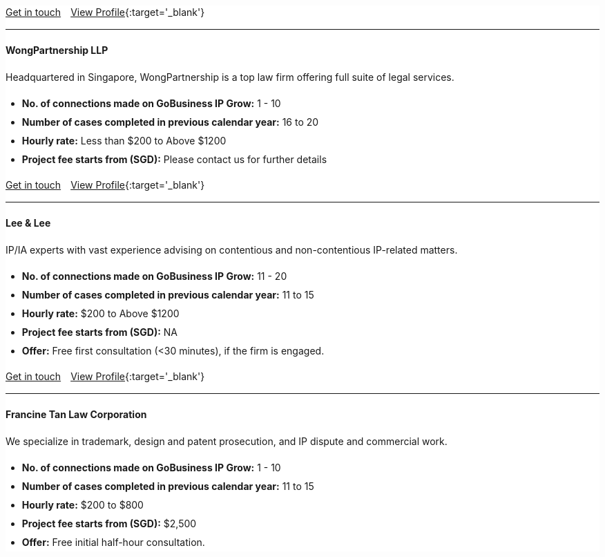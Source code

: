<a class='btn' href='https://form.gov.sg/6450a7ce45da250012ca6ec3' target='_blank' rel='noopener'>Get in touch</a>&emsp;[View Profile](/intellectual-property/ip-grow/donaldson-burkinshaw-llp/){:target='_blank'}

---

#### WongPartnership LLP

Headquartered in Singapore, WongPartnership is a top law firm offering full suite of legal services.


<ul>
<li style='line-height: 27px; margin: 0px 0px !important'><b>No. of connections made on GoBusiness IP Grow:</b> 1 - 10</li>
<li style='line-height: 27px; margin: 0px 0px !important'><b>Number of cases completed in previous calendar year:</b> 16 to 20</li>
<li style='line-height: 27px; margin: 0px 0px !important'><b>Hourly rate:</b> Less than $200 to Above $1200</li>
<li style='line-height: 27px; margin: 0px 0px !important'><b>Project fee starts from (SGD):</b> Please contact us for further details</li>
</ul>

<a class='btn' href='https://form.gov.sg/66b965c77dd406a58e91435a' target='_blank' rel='noopener'>Get in touch</a>&emsp;[View Profile](/intellectual-property/ip-grow/wongpartnership-llp/){:target='_blank'}

---

#### Lee & Lee

IP/IA experts with vast experience advising on contentious and non-contentious IP-related matters.

<ul>
<li style='line-height: 27px; margin: 0px 0px !important'><b>No. of connections made on GoBusiness IP Grow:</b> 11 - 20</li>
<li style='line-height: 27px; margin: 0px 0px !important'><b>Number of cases completed in previous calendar year:</b> 11 to 15</li>
<li style='line-height: 27px; margin: 0px 0px !important'><b>Hourly rate:</b> $200 to Above $1200</li>
<li style='line-height: 27px; margin: 0px 0px !important'><b>Project fee starts from (SGD):</b> NA</li>
<li style='line-height: 27px; margin: 0px 0px !important'><b>Offer:</b> Free first consultation (<30 minutes), if the firm is engaged.</li>
</ul>

<a class='btn' href='https://form.gov.sg/643f93073b2d450011b0ab79' target='_blank' rel='noopener'>Get in touch</a>&emsp;[View Profile](/intellectual-property/ip-grow/lee-lee/){:target='_blank'}

---

#### Francine Tan Law Corporation

We specialize in trademark, design and patent prosecution, and IP dispute and commercial work.

<ul>
<li style='line-height: 27px; margin: 0px 0px !important'><b>No. of connections made on GoBusiness IP Grow:</b> 1 - 10</li>
<li style='line-height: 27px; margin: 0px 0px !important'><b>Number of cases completed in previous calendar year:</b> 11 to 15</li>
<li style='line-height: 27px; margin: 0px 0px !important'><b>Hourly rate:</b> $200  to $800</li>
<li style='line-height: 27px; margin: 0px 0px !important'><b>Project fee starts from (SGD):</b> $2,500</li>
<li style='line-height: 27px; margin: 0px 0px !important'><b>Offer:</b> Free initial half-hour consultation.</li>
</ul>

